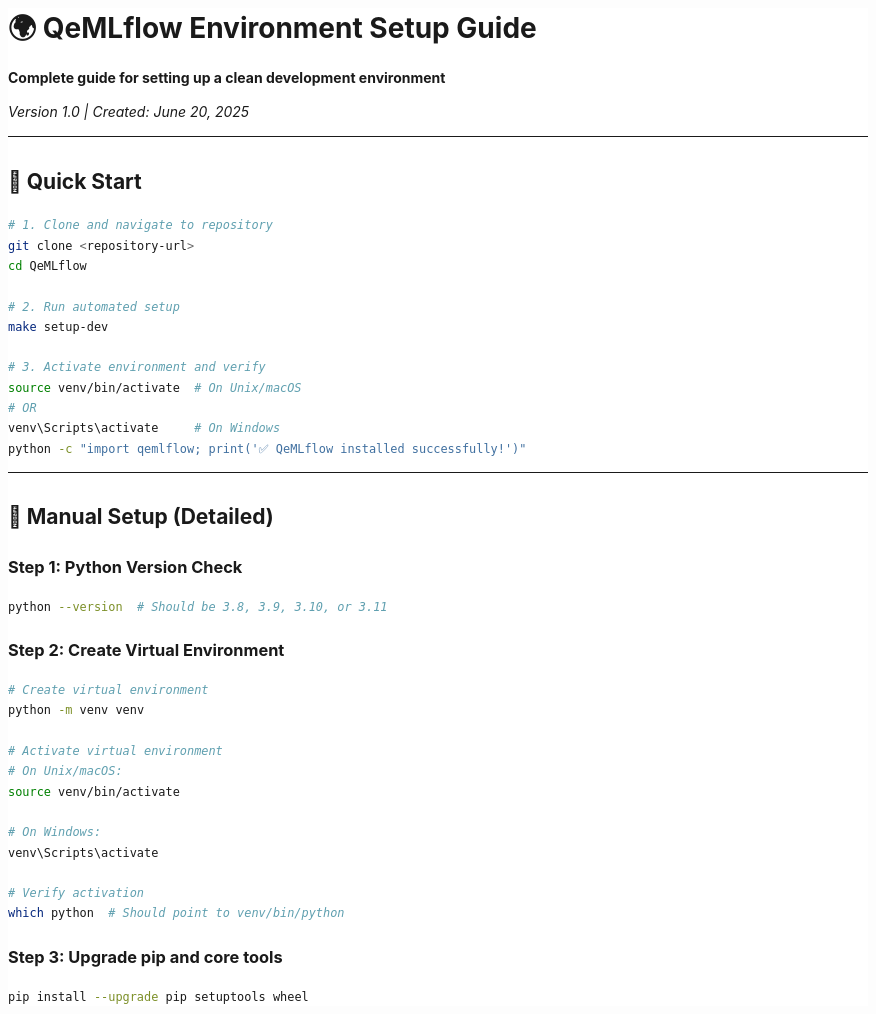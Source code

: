 # 🌍 QeMLflow Environment Setup Guide

**Complete guide for setting up a clean development environment**

*Version 1.0 | Created: June 20, 2025*

---

## 🎯 **Quick Start**

```bash
# 1. Clone and navigate to repository
git clone <repository-url>
cd QeMLflow

# 2. Run automated setup
make setup-dev

# 3. Activate environment and verify
source venv/bin/activate  # On Unix/macOS
# OR
venv\Scripts\activate     # On Windows
python -c "import qemlflow; print('✅ QeMLflow installed successfully!')"
```

---

## 🔧 **Manual Setup (Detailed)**

### **Step 1: Python Version Check**
```bash
python --version  # Should be 3.8, 3.9, 3.10, or 3.11
```

### **Step 2: Create Virtual Environment**
```bash
# Create virtual environment
python -m venv venv

# Activate virtual environment
# On Unix/macOS:
source venv/bin/activate

# On Windows:
venv\Scripts\activate

# Verify activation
which python  # Should point to venv/bin/python
```

### **Step 3: Upgrade pip and core tools**
```bash
pip install --upgrade pip setuptools wheel
```
